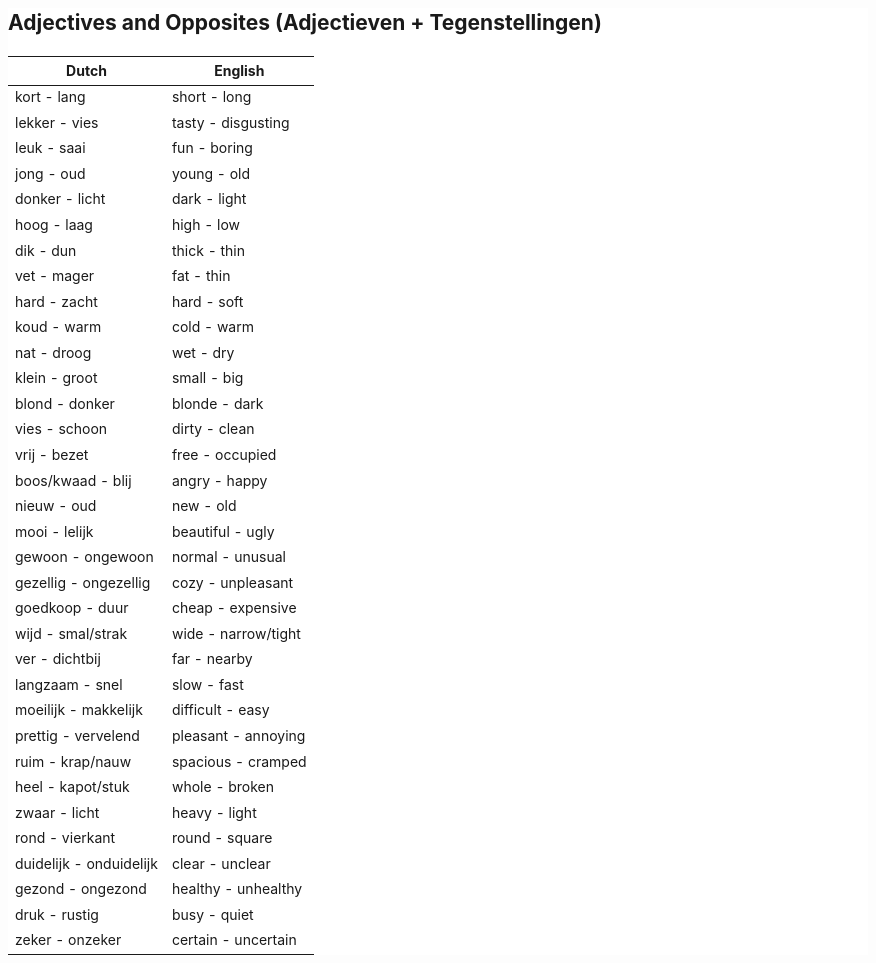 ## Adjectives and Opposites (Adjectieven + Tegenstellingen)

| Dutch | English |
|-------|---------|
| kort - lang | short - long |
| lekker - vies | tasty - disgusting |
| leuk - saai | fun - boring |
| jong - oud | young - old |
| donker - licht | dark - light |
| hoog - laag | high - low |
| dik - dun | thick - thin |
| vet - mager | fat - thin |
| hard - zacht | hard - soft |
| koud - warm | cold - warm |
| nat - droog | wet - dry |
| klein - groot | small - big |
| blond - donker | blonde - dark |
| vies - schoon | dirty - clean |
| vrij - bezet | free - occupied |
| boos/kwaad - blij | angry - happy |
| nieuw - oud | new - old |
| mooi - lelijk | beautiful - ugly |
| gewoon - ongewoon | normal - unusual |
| gezellig - ongezellig | cozy - unpleasant |
| goedkoop - duur | cheap - expensive |
| wijd - smal/strak | wide - narrow/tight |
| ver - dichtbij | far - nearby |
| langzaam - snel | slow - fast |
| moeilijk - makkelijk | difficult - easy |
| prettig - vervelend | pleasant - annoying |
| ruim - krap/nauw | spacious - cramped |
| heel - kapot/stuk | whole - broken |
| zwaar - licht | heavy - light |
| rond - vierkant | round - square |
| duidelijk - onduidelijk | clear - unclear |
| gezond - ongezond | healthy - unhealthy |
| druk - rustig | busy - quiet |
| zeker - onzeker | certain - uncertain |
